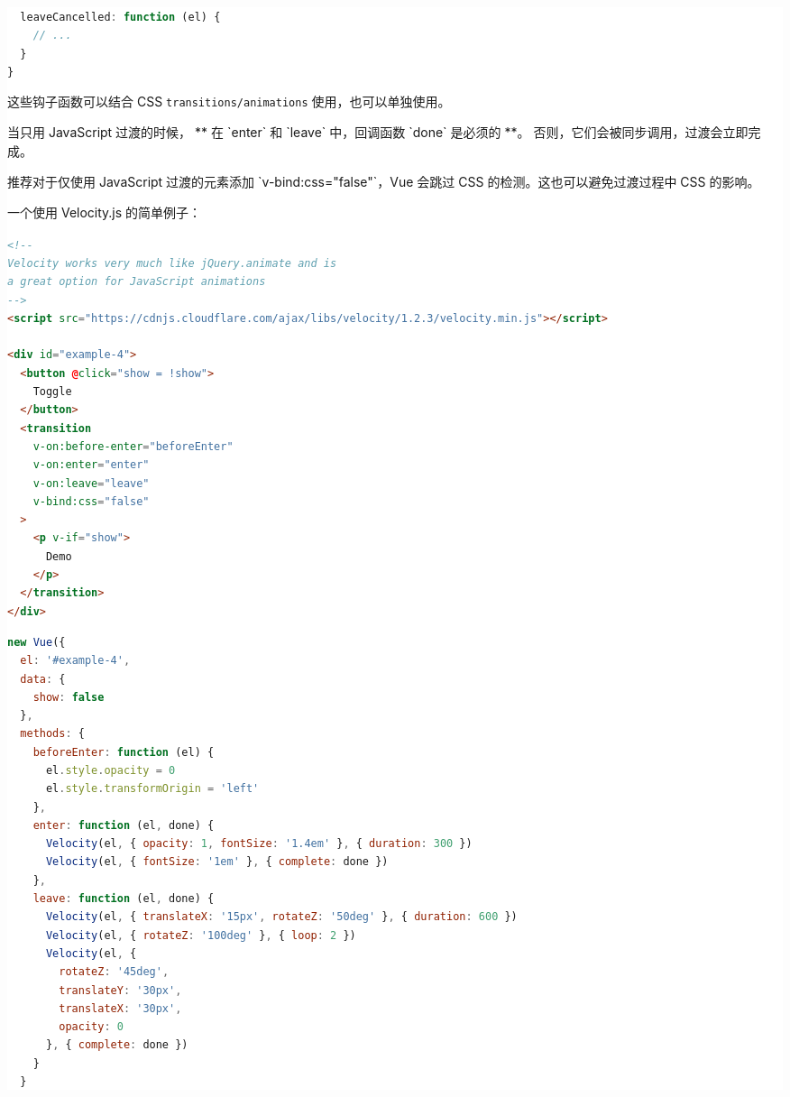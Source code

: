``` js
  leaveCancelled: function (el) {
    // ...
  }
}
```

这些钩子函数可以结合 CSS `transitions/animations` 使用，也可以单独使用。

<p class="tip">当只用 JavaScript 过渡的时候， ** 在 `enter` 和 `leave` 中，回调函数 `done` 是必须的 **。 否则，它们会被同步调用，过渡会立即完成。</p>

<p class="tip">推荐对于仅使用 JavaScript 过渡的元素添加 `v-bind:css="false"`，Vue 会跳过 CSS 的检测。这也可以避免过渡过程中 CSS 的影响。</p>

一个使用 Velocity.js 的简单例子：

``` html
<!--
Velocity works very much like jQuery.animate and is
a great option for JavaScript animations
-->
<script src="https://cdnjs.cloudflare.com/ajax/libs/velocity/1.2.3/velocity.min.js"></script>

<div id="example-4">
  <button @click="show = !show">
    Toggle
  </button>
  <transition
    v-on:before-enter="beforeEnter"
    v-on:enter="enter"
    v-on:leave="leave"
    v-bind:css="false"
  >
    <p v-if="show">
      Demo
    </p>
  </transition>
</div>
```

``` js
new Vue({
  el: '#example-4',
  data: {
    show: false
  },
  methods: {
    beforeEnter: function (el) {
      el.style.opacity = 0
      el.style.transformOrigin = 'left'
    },
    enter: function (el, done) {
      Velocity(el, { opacity: 1, fontSize: '1.4em' }, { duration: 300 })
      Velocity(el, { fontSize: '1em' }, { complete: done })
    },
    leave: function (el, done) {
      Velocity(el, { translateX: '15px', rotateZ: '50deg' }, { duration: 600 })
      Velocity(el, { rotateZ: '100deg' }, { loop: 2 })
      Velocity(el, {
        rotateZ: '45deg',
        translateY: '30px',
        translateX: '30px',
        opacity: 0
      }, { complete: done })
    }
  }
```